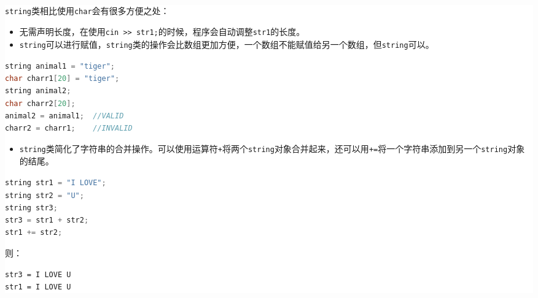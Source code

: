 `string`类相比使用`char`会有很多方便之处：
* 无需声明长度，在使用`cin >> str1;`的时候，程序会自动调整`str1`的长度。
* `string`可以进行赋值，`string`类的操作会比数组更加方便，一个数组不能赋值给另一个数组，但`string`可以。

```cpp
string animal1 = "tiger";
char charr1[20] = "tiger";
string animal2;
char charr2[20];
animal2 = animal1;  //VALID
charr2 = charr1;    //INVALID
```

* `string`类简化了字符串的合并操作。可以使用运算符`+`将两个`string`对象合并起来，还可以用`+=`将一个字符串添加到另一个`string`对象的结尾。
```cpp
string str1 = "I LOVE";
string str2 = "U";
string str3;
str3 = str1 + str2;
str1 += str2;
```
则：
```
str3 = I LOVE U
str1 = I LOVE U
```
